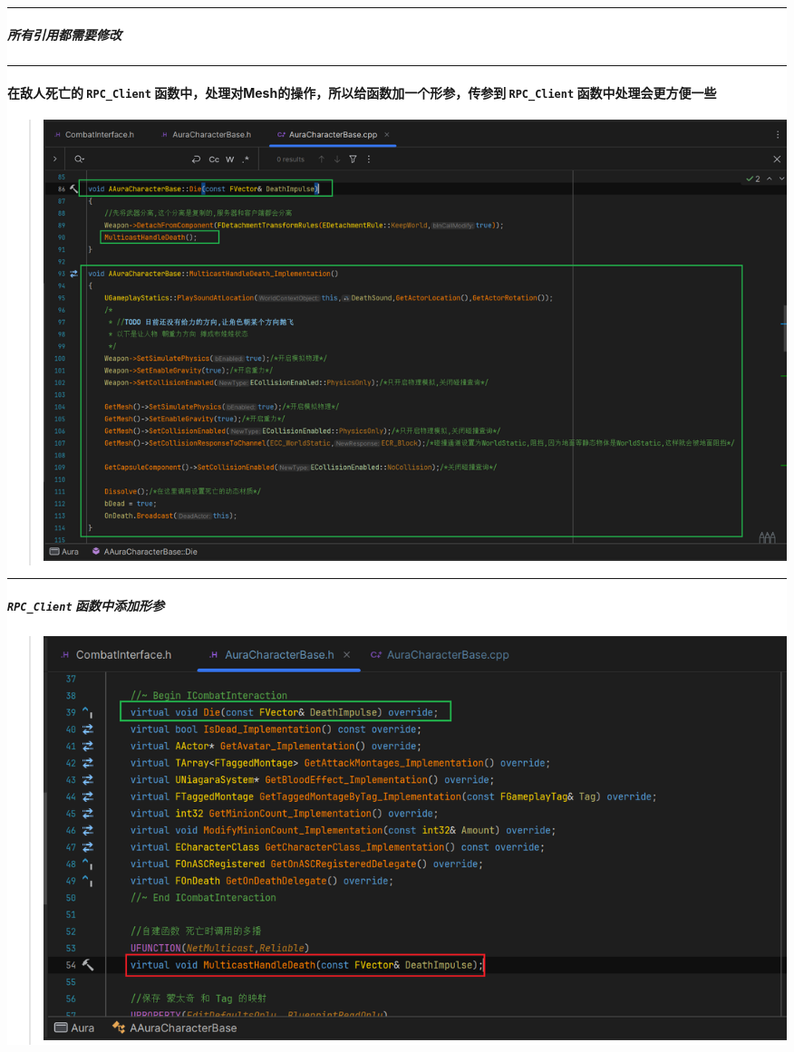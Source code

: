 ------

##### 所有引用都需要修改


------

#### 在敌人死亡的 `RPC_Client` 函数中，处理对Mesh的操作，所以给函数加一个形参，传参到 `RPC_Client` 函数中处理会更方便一些
>![image-20241008034006519](./Image/GAS_156/image-20241008034006519.png)

------

#####  `RPC_Client` 函数中添加形参
>![image-20241008034110224](./Image/GAS_156/image-20241008034110224.png)